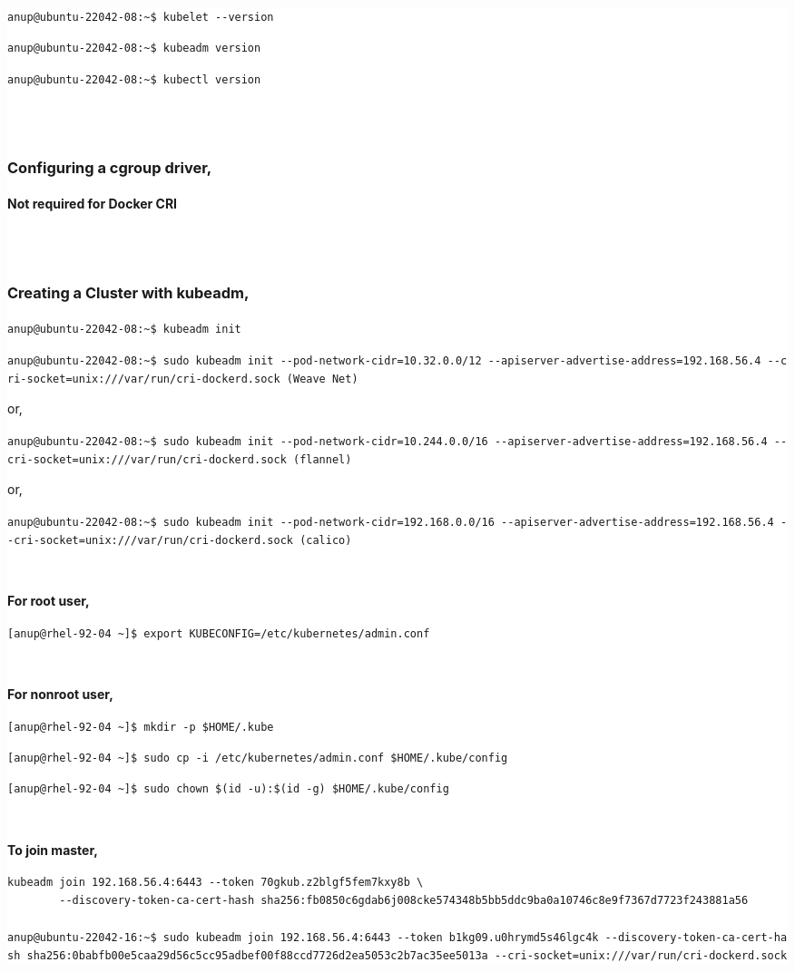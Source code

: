 `anup@ubuntu-22042-08:~$ kubelet --version`

`anup@ubuntu-22042-08:~$ kubeadm version`

`anup@ubuntu-22042-08:~$ kubectl version`

<br>

<br>


### Configuring a cgroup driver,

**Not required for Docker CRI**

<br>

<br>

### Creating a Cluster with kubeadm,

`anup@ubuntu-22042-08:~$ kubeadm init`

`anup@ubuntu-22042-08:~$ sudo kubeadm init --pod-network-cidr=10.32.0.0/12 --apiserver-advertise-address=192.168.56.4 --cri-socket=unix:///var/run/cri-dockerd.sock (Weave Net)`

or,

`anup@ubuntu-22042-08:~$ sudo kubeadm init --pod-network-cidr=10.244.0.0/16 --apiserver-advertise-address=192.168.56.4 --cri-socket=unix:///var/run/cri-dockerd.sock (flannel)`

or,

`anup@ubuntu-22042-08:~$ sudo kubeadm init --pod-network-cidr=192.168.0.0/16 --apiserver-advertise-address=192.168.56.4 --cri-socket=unix:///var/run/cri-dockerd.sock (calico)`

<br>

**For root user,**

`[anup@rhel-92-04 ~]$ export KUBECONFIG=/etc/kubernetes/admin.conf`

<br>

**For nonroot user,**


`[anup@rhel-92-04 ~]$ mkdir -p $HOME/.kube`

`[anup@rhel-92-04 ~]$ sudo cp -i /etc/kubernetes/admin.conf $HOME/.kube/config`

`[anup@rhel-92-04 ~]$ sudo chown $(id -u):$(id -g) $HOME/.kube/config`

<br>

**To join master,**


    kubeadm join 192.168.56.4:6443 --token 70gkub.z2blgf5fem7kxy8b \
            --discovery-token-ca-cert-hash sha256:fb0850c6gdab6j008cke574348b5bb5ddc9ba0a10746c8e9f7367d7723f243881a56

    anup@ubuntu-22042-16:~$ sudo kubeadm join 192.168.56.4:6443 --token b1kg09.u0hrymd5s46lgc4k --discovery-token-ca-cert-hash sha256:0babfb00e5caa29d56c5cc95adbef00f88ccd7726d2ea5053c2b7ac35ee5013a --cri-socket=unix:///var/run/cri-dockerd.sock
